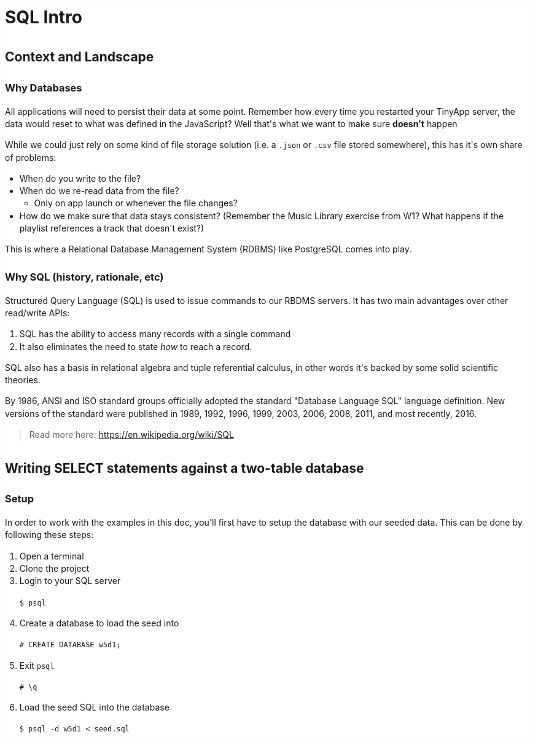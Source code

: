 # SQL Intro

## Context and Landscape

### Why Databases

All applications will need to persist their data at some point. Remember how every time you restarted your TinyApp server, the data would reset to what was defined in the JavaScript? Well that's what we want to make sure **doesn't** happen

While we could just rely on some kind of file storage solution (i.e. a `.json` or `.csv` file stored somewhere), this has it's own share of problems:

- When do you write to the file?
- When do we re-read data from the file?
  - Only on app launch or whenever the file changes?
- How do we make sure that data stays consistent? (Remember the Music Library exercise from W1? What happens if the playlist references a track that doesn't exist?)

This is where a Relational Database Management System (RDBMS) like PostgreSQL comes into play.

### Why SQL (history, rationale, etc)

Structured Query Language (SQL) is used to issue commands to our RBDMS servers. It has two main advantages over other read/write APIs:

1. SQL has the ability to access many records with a single command
2. It also eliminates the need to state _how_ to reach a record.

SQL also has a basis in relational algebra and tuple referential calculus, in other words it's backed by some solid scientific theories.

By 1986, ANSI and ISO standard groups officially adopted the standard "Database Language SQL" language definition. New versions of the standard were published in 1989, 1992, 1996, 1999, 2003, 2006, 2008, 2011, and most recently, 2016.

> Read more here: https://en.wikipedia.org/wiki/SQL

## Writing SELECT statements against a two-table database

### Setup

In order to work with the examples in this doc, you'll first have to setup the database with our seeded data. This can be done by following these steps:

1. Open a terminal
2. Clone the project
3. Login to your SQL server
   ```
   $ psql
   ```
4. Create a database to load the seed into
   ```
   # CREATE DATABASE w5d1;
   ```
5. Exit `psql`
   ```
   # \q
   ```
6. Load the seed SQL into the database
   ```
   $ psql -d w5d1 < seed.sql
   ```
